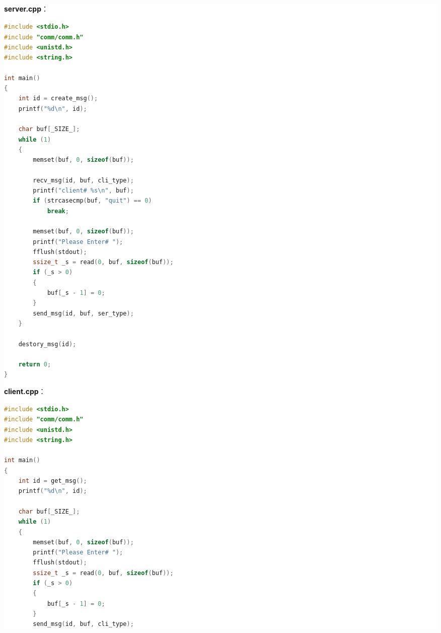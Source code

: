 __server.cpp__：

```C
#include <stdio.h>  
#include "comm/comm.h"  
#include <unistd.h>  
#include <string.h>  
  
int main()  
{  
    int id = create_msg();  
    printf("%d\n", id);  
  
    char buf[_SIZE_];  
    while (1)  
    {  
        memset(buf, 0, sizeof(buf));  
  
        recv_msg(id, buf, cli_type);  
        printf("client# %s\n", buf);  
        if (strcasecmp(buf, "quit") == 0)  
            break;  
  
        memset(buf, 0, sizeof(buf));  
        printf("Please Enter# ");  
        fflush(stdout);  
        ssize_t _s = read(0, buf, sizeof(buf));  
        if (_s > 0)  
        {  
            buf[_s - 1] = 0;  
        }  
        send_msg(id, buf, ser_type);  
    }  
  
    destory_msg(id);  
  
    return 0;  
}  
```

__client.cpp__：

```C
#include <stdio.h>  
#include "comm/comm.h"  
#include <unistd.h>  
#include <string.h>  
  
int main()  
{  
    int id = get_msg();  
    printf("%d\n", id);  
  
    char buf[_SIZE_];  
    while (1)  
    {  
        memset(buf, 0, sizeof(buf));  
        printf("Please Enter# ");  
        fflush(stdout);  
        ssize_t _s = read(0, buf, sizeof(buf));  
        if (_s > 0)  
        {  
            buf[_s - 1] = 0;  
        }  
        send_msg(id, buf, cli_type);  
```